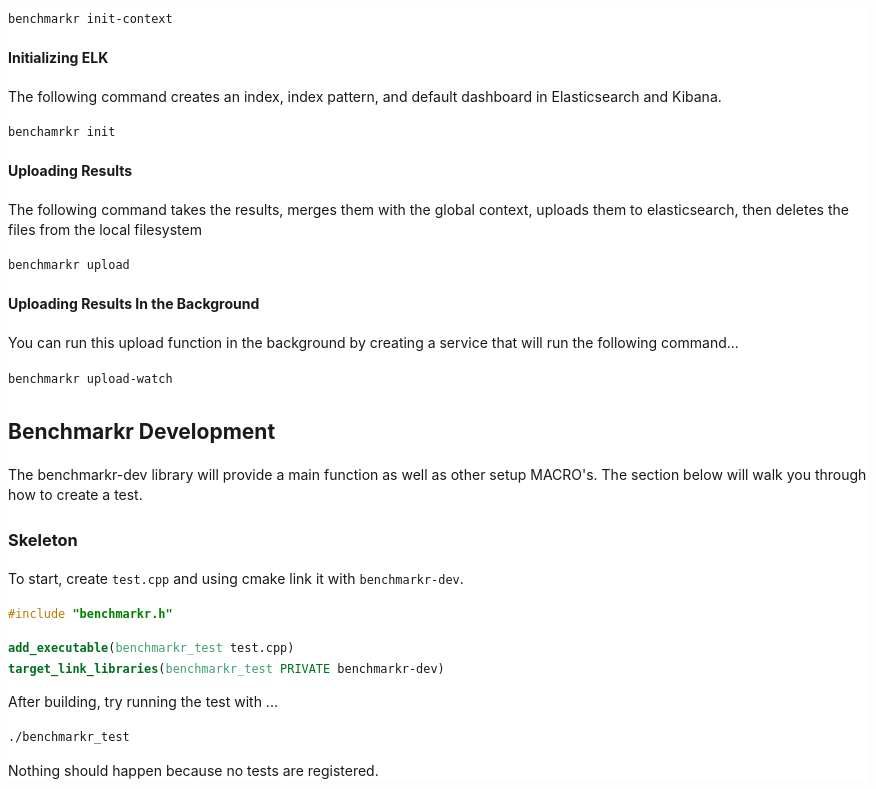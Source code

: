 ```shell
benchmarkr init-context
```

#### Initializing ELK

The following command creates an index, index pattern, and default dashboard in Elasticsearch and Kibana.

```shell
benchamrkr init
```

#### Uploading Results

The following command takes the results, merges them with the global context, uploads them to elasticsearch, then deletes
the files from the local filesystem

```shell
benchmarkr upload
```

#### Uploading Results In the Background

You can run this upload function in the background by creating a service that will run the following command...

```shell
benchmarkr upload-watch
```

## Benchmarkr Development

The benchmarkr-dev library will provide a main function as well as other setup MACRO's. The section below will walk
you through how to create a test.


### Skeleton

To start, create `test.cpp` and using cmake link it with `benchmarkr-dev`.

```c++
#include "benchmarkr.h"
```

```cmake
add_executable(benchmarkr_test test.cpp)
target_link_libraries(benchmarkr_test PRIVATE benchmarkr-dev)
```

After building, try running the test with ...

```shell
./benchmarkr_test
```

Nothing should happen because no tests are registered.
